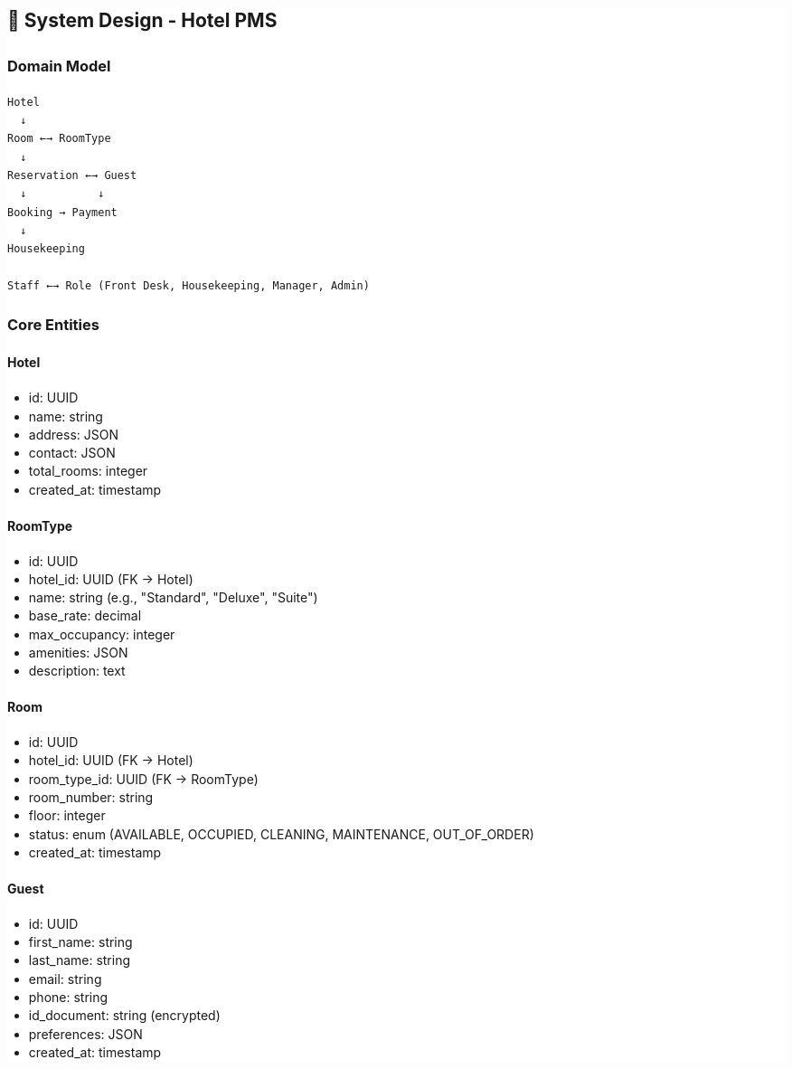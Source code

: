 ## 📐 System Design - Hotel PMS

### Domain Model
```
Hotel
  ↓
Room ←→ RoomType
  ↓
Reservation ←→ Guest
  ↓           ↓
Booking → Payment
  ↓
Housekeeping

Staff ←→ Role (Front Desk, Housekeeping, Manager, Admin)
```

### Core Entities

#### Hotel
- id: UUID
- name: string
- address: JSON
- contact: JSON
- total_rooms: integer
- created_at: timestamp

#### RoomType
- id: UUID
- hotel_id: UUID (FK → Hotel)
- name: string (e.g., "Standard", "Deluxe", "Suite")
- base_rate: decimal
- max_occupancy: integer
- amenities: JSON
- description: text

#### Room
- id: UUID
- hotel_id: UUID (FK → Hotel)
- room_type_id: UUID (FK → RoomType)
- room_number: string
- floor: integer
- status: enum (AVAILABLE, OCCUPIED, CLEANING, MAINTENANCE, OUT_OF_ORDER)
- created_at: timestamp

#### Guest
- id: UUID
- first_name: string
- last_name: string
- email: string
- phone: string
- id_document: string (encrypted)
- preferences: JSON
- created_at: timestamp
